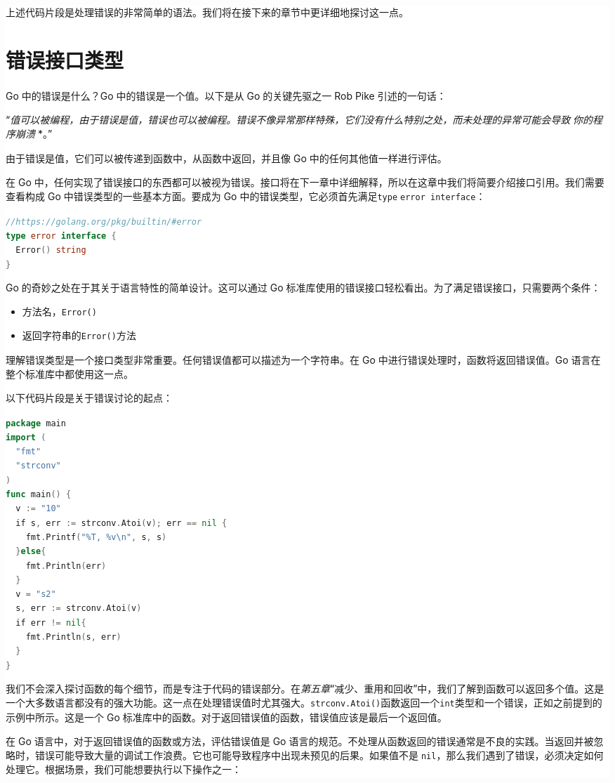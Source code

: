 上述代码片段是处理错误的非常简单的语法。我们将在接下来的章节中更详细地探讨这一点。

# 错误接口类型

Go 中的错误是什么？Go 中的错误是一个值。以下是从 Go 的关键先驱之一 Rob Pike 引述的一句话：

“*值可以被编程，由于错误是值，错误也可以被编程。错误不像异常那样特殊，它们没有什么特别之处，而未处理的异常可能会导致* *你的程序崩溃* *。”

由于错误是值，它们可以被传递到函数中，从函数中返回，并且像 Go 中的任何其他值一样进行评估。

在 Go 中，任何实现了错误接口的东西都可以被视为错误。接口将在下一章中详细解释，所以在这章中我们将简要介绍接口引用。我们需要查看构成 Go 中错误类型的一些基本方面。要成为 Go 中的错误类型，它必须首先满足`type` `error interface`：

```go
//https://golang.org/pkg/builtin/#error
type error interface {
  Error() string
}
```

Go 的奇妙之处在于其关于语言特性的简单设计。这可以通过 Go 标准库使用的错误接口轻松看出。为了满足错误接口，只需要两个条件：

+   方法名，`Error()`

+   返回字符串的`Error()`方法

理解错误类型是一个接口类型非常重要。任何错误值都可以描述为一个字符串。在 Go 中进行错误处理时，函数将返回错误值。Go 语言在整个标准库中都使用这一点。

以下代码片段是关于错误讨论的起点：

```go
package main
import (
  "fmt"
  "strconv"
)
func main() {
  v := "10"
  if s, err := strconv.Atoi(v); err == nil {
    fmt.Printf("%T, %v\n", s, s)
  }else{
    fmt.Println(err)
  }
  v = "s2"
  s, err := strconv.Atoi(v)
  if err != nil{
    fmt.Println(s, err)
  }
}
```

我们不会深入探讨函数的每个细节，而是专注于代码的错误部分。在*第五章*“减少、重用和回收”中，我们了解到函数可以返回多个值。这是一个大多数语言都没有的强大功能。这一点在处理错误值时尤其强大。`strconv.Atoi()`函数返回一个`int`类型和一个错误，正如之前提到的示例中所示。这是一个 Go 标准库中的函数。对于返回错误值的函数，错误值应该是最后一个返回值。

在 Go 语言中，对于返回错误值的函数或方法，评估错误值是 Go 语言的规范。不处理从函数返回的错误通常是不良的实践。当返回并被忽略时，错误可能导致大量的调试工作浪费。它也可能导致程序中出现未预见的后果。如果值不是 `nil`，那么我们遇到了错误，必须决定如何处理它。根据场景，我们可能想要执行以下操作之一：
